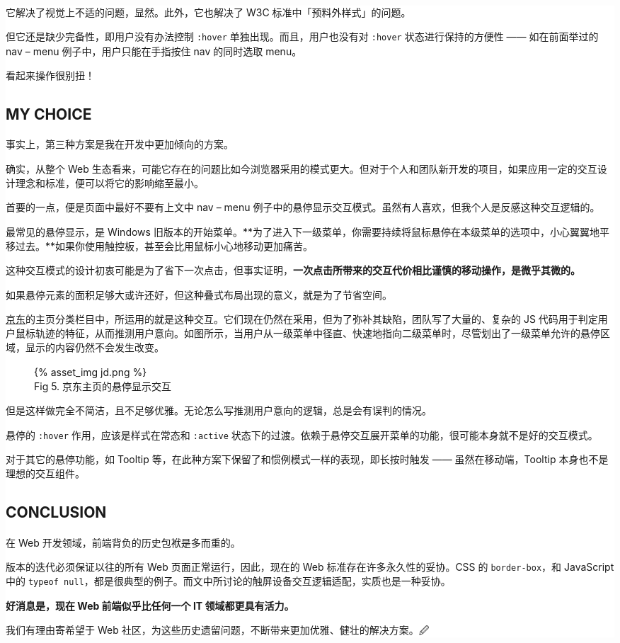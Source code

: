 它解决了视觉上不适的问题，显然。此外，它也解决了 W3C 标准中「预料外样式」的问题。

但它还是缺少完备性，即用户没有办法控制 `:hover` 单独出现。而且，用户也没有对 `:hover` 状态进行保持的方便性 —— 如在前面举过的 nav – menu 例子中，用户只能在手指按住 nav 的同时选取 menu。

看起来操作很别扭！

## MY CHOICE

事实上，第三种方案是我在开发中更加倾向的方案。

确实，从整个 Web 生态看来，可能它存在的问题比如今浏览器采用的模式更大。但对于个人和团队新开发的项目，如果应用一定的交互设计理念和标准，便可以将它的影响缩至最小。

首要的一点，便是页面中最好不要有上文中 nav – menu 例子中的悬停显示交互模式。虽然有人喜欢，但我个人是反感这种交互逻辑的。

最常见的悬停显示，是 Windows 旧版本的开始菜单。**为了进入下一级菜单，你需要持续将鼠标悬停在本级菜单的选项中，小心翼翼地平移过去。**如果你使用触控板，甚至会比用鼠标小心地移动更加痛苦。

这种交互模式的设计初衷可能是为了省下一次点击，但事实证明，**一次点击所带来的交互代价相比谨慎的移动操作，是微乎其微的。**

如果悬停元素的面积足够大或许还好，但这种叠式布局出现的意义，就是为了节省空间。

[京东](http://jd.com/)的主页分类栏目中，所运用的就是这种交互。它们现在仍然在采用，但为了弥补其缺陷，团队写了大量的、复杂的 JS 代码用于判定用户鼠标轨迹的特征，从而推测用户意向。如图所示，当用户从一级菜单中径直、快速地指向二级菜单时，尽管划出了一级菜单允许的悬停区域，显示的内容仍然不会发生改变。

<figure>
    {% asset_img jd.png %}
    <figcaption>Fig 5. 京东主页的悬停显示交互</figcaption>
</figure>

但是这样做完全不简洁，且不足够优雅。无论怎么写推测用户意向的逻辑，总是会有误判的情况。

悬停的 `:hover` 作用，应该是样式在常态和 `:active` 状态下的过渡。依赖于悬停交互展开菜单的功能，很可能本身就不是好的交互模式。

对于其它的悬停功能，如 Tooltip 等，在此种方案下保留了和惯例模式一样的表现，即长按时触发 —— 虽然在移动端，Tooltip 本身也不是理想的交互组件。

 

## CONCLUSION

在 Web 开发领域，前端背负的历史包袱是多而重的。

版本的迭代必须保证以往的所有 Web 页面正常运行，因此，现在的 Web 标准存在许多永久性的妥协。CSS 的 `border-box`，和 JavaScript 中的 `typeof null`，都是很典型的例子。而文中所讨论的触屏设备交互逻辑适配，实质也是一种妥协。

**好消息是，现在 Web 前端似乎比任何一个 IT 领域都更具有活力。**

我们有理由寄希望于 Web 社区，为这些历史遗留问题，不断带来更加优雅、健壮的解决方案。🖉

